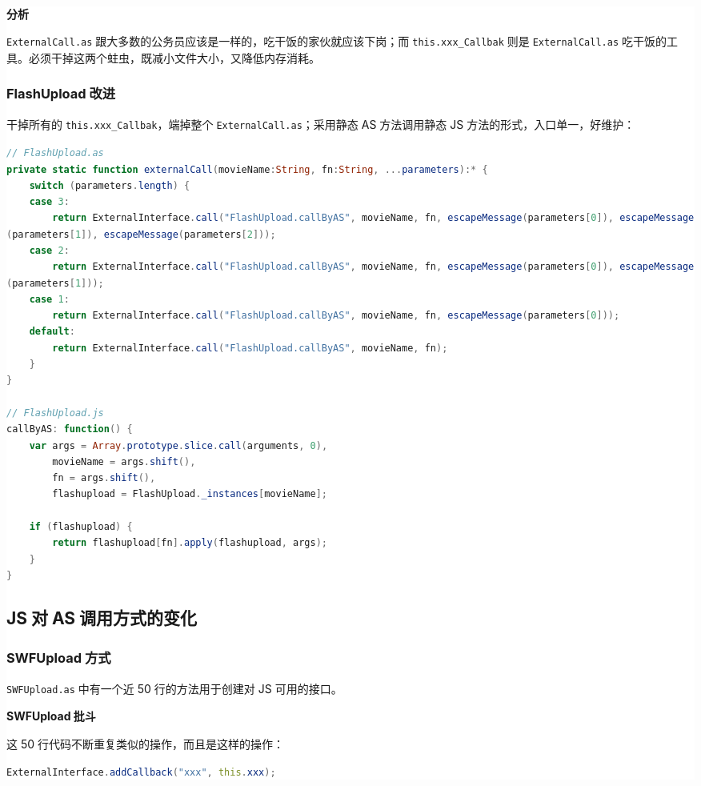 **分析**

`ExternalCall.as` 跟大多数的公务员应该是一样的，吃干饭的家伙就应该下岗；而 `this.xxx_Callbak` 则是 `ExternalCall.as` 吃干饭的工具。必须干掉这两个蛀虫，既减小文件大小，又降低内存消耗。

### FlashUpload 改进


干掉所有的 `this.xxx_Callbak`，端掉整个 `ExternalCall.as`；采用静态 AS 方法调用静态 JS 方法的形式，入口单一，好维护：

```as
// FlashUpload.as
private static function externalCall(movieName:String, fn:String, ...parameters):* {
    switch (parameters.length) {
    case 3:
        return ExternalInterface.call("FlashUpload.callByAS", movieName, fn, escapeMessage(parameters[0]), escapeMessage(parameters[1]), escapeMessage(parameters[2]));
    case 2:
        return ExternalInterface.call("FlashUpload.callByAS", movieName, fn, escapeMessage(parameters[0]), escapeMessage(parameters[1]));
    case 1:
        return ExternalInterface.call("FlashUpload.callByAS", movieName, fn, escapeMessage(parameters[0]));
    default:
        return ExternalInterface.call("FlashUpload.callByAS", movieName, fn);
    }
}

// FlashUpload.js
callByAS: function() {
    var args = Array.prototype.slice.call(arguments, 0),
        movieName = args.shift(),
        fn = args.shift(),
        flashupload = FlashUpload._instances[movieName];

    if (flashupload) {
        return flashupload[fn].apply(flashupload, args);
    }
}
```

## JS 对 AS 调用方式的变化

### SWFUpload 方式

`SWFUpload.as` 中有一个近 50 行的方法用于创建对 JS 可用的接口。

**SWFUpload 批斗**

这 50 行代码不断重复类似的操作，而且是这样的操作：

```as
ExternalInterface.addCallback("xxx", this.xxx);
```
